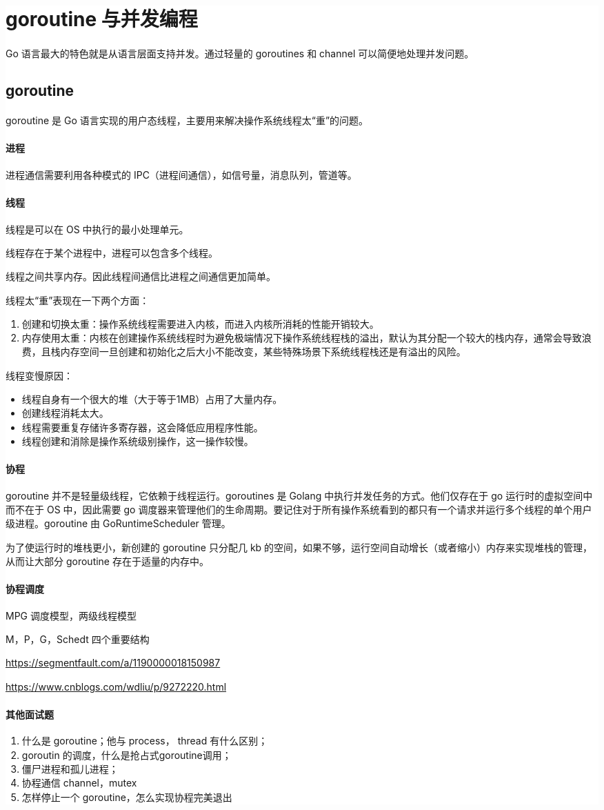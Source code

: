 # goroutine 与并发编程

Go 语言最大的特色就是从语言层面支持并发。通过轻量的 goroutines 和 channel 可以简便地处理并发问题。

## goroutine

goroutine 是 Go 语言实现的用户态线程，主要用来解决操作系统线程太“重”的问题。

#### 进程

进程通信需要利用各种模式的 IPC（进程间通信），如信号量，消息队列，管道等。

#### 线程

线程是可以在 OS 中执行的最小处理单元。

线程存在于某个进程中，进程可以包含多个线程。

线程之间共享内存。因此线程间通信比进程之间通信更加简单。

线程太“重”表现在一下两个方面：

1. 创建和切换太重：操作系统线程需要进入内核，而进入内核所消耗的性能开销较大。
2. 内存使用太重：内核在创建操作系统线程时为避免极端情况下操作系统线程栈的溢出，默认为其分配一个较大的栈内存，通常会导致浪费，且栈内存空间一旦创建和初始化之后大小不能改变，某些特殊场景下系统线程栈还是有溢出的风险。

线程变慢原因：

* 线程自身有一个很大的堆（大于等于1MB）占用了大量内存。
* 创建线程消耗太大。
* 线程需要重复存储许多寄存器，这会降低应用程序性能。
* 线程创建和消除是操作系统级别操作，这一操作较慢。

#### 协程

goroutine 并不是轻量级线程，它依赖于线程运行。goroutines 是 Golang 中执行并发任务的方式。他们仅存在于 go 运行时的虚拟空间中而不在于 OS 中，因此需要 go 调度器来管理他们的生命周期。要记住对于所有操作系统看到的都只有一个请求并运行多个线程的单个用户级进程。goroutine 由 GoRuntimeScheduler 管理。

为了使运行时的堆栈更小，新创建的 goroutine 只分配几 kb 的空间，如果不够，运行空间自动增长（或者缩小）内存来实现堆栈的管理，从而让大部分 goroutine 存在于适量的内存中。

#### 协程调度

MPG 调度模型，两级线程模型

M，P，G，Schedt 四个重要结构

https://segmentfault.com/a/1190000018150987

https://www.cnblogs.com/wdliu/p/9272220.html

#### 其他面试题

1. 什么是 goroutine；他与 process， thread 有什么区别；
2. goroutin 的调度，什么是抢占式goroutine调用；
3. 僵尸进程和孤儿进程；
4. 协程通信 channel，mutex
5. 怎样停止一个 goroutine，怎么实现协程完美退出
